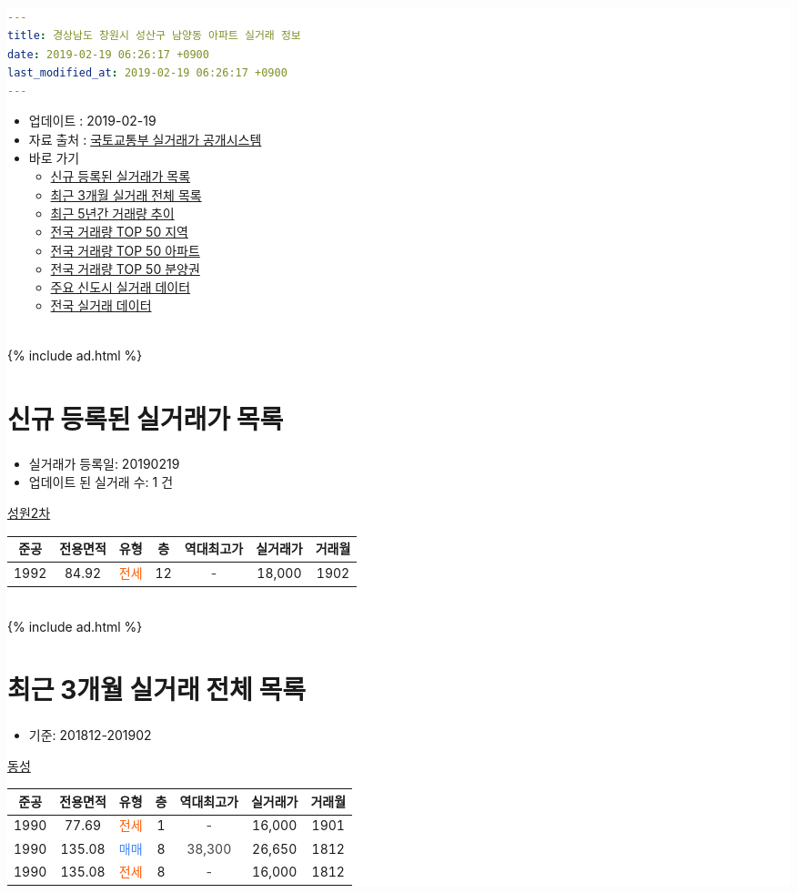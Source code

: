 ```yaml
---
title: 경상남도 창원시 성산구 남양동 아파트 실거래 정보
date: 2019-02-19 06:26:17 +0900
last_modified_at: 2019-02-19 06:26:17 +0900
---
```


* 업데이트 : 2019-02-19
* 자료 출처 : [국토교통부 실거래가 공개시스템](http://rt.molit.go.kr)
* 바로 가기
    * [신규 등록된 실거래가 목록](#신규-등록된-실거래가-목록)
    * [최근 3개월 실거래 전체 목록](#최근-3개월-실거래-전체-목록)
    * [최근 5년간 거래량 추이](#최근-5년간-거래량-추이)
    * [전국 거래량 TOP 50 지역](https://inasie.github.io/apt-trade-info/최근-3개월-전국에서-가장-거래가-많이-발생한-지역)
    * [전국 거래량 TOP 50 아파트](https://inasie.github.io/apt-trade-info/최근-3개월-전국에서-가장-거래가-많이-발생한-아파트)
    * [전국 거래량 TOP 50 분양권](https://inasie.github.io/apt-trade-info/최근-3개월-전국에서-가장-거래가-많이-발생한-분양권)
    * [주요 신도시 실거래 데이터](https://inasie.github.io/apt-trade-info/주요-신도시)
    * [전국 실거래 데이터](https://inasie.github.io/apt-trade-info/전국)
<br>
{% include ad.html %}
<br>

# 신규 등록된 실거래가 목록
* 실거래가 등록일: 20190219
* 업데이트 된 실거래 수: 1 건


[성원2차](https://search.naver.com/search.naver?query=%EA%B2%BD%EC%83%81%EB%82%A8%EB%8F%84+%EC%B0%BD%EC%9B%90%EC%8B%9C+%EC%84%B1%EC%82%B0%EA%B5%AC+%EB%82%A8%EC%96%91%EB%8F%99+%EC%84%B1%EC%9B%902%EC%B0%A8)

|준공|전용면적|유형|층|역대최고가|실거래가|거래월|
|:---:|:---:|:---:|:---:|:---:|:---:|:---:|
|1992|84.92|<span style="color:#ff5a00">전세</span>|12|<span style="color:#444444">-</span>|18,000|1902|


<br>
{% include ad.html %}
<br>

# 최근 3개월 실거래 전체 목록
* 기준: 201812-201902


[동성](https://search.naver.com/search.naver?query=%EA%B2%BD%EC%83%81%EB%82%A8%EB%8F%84+%EC%B0%BD%EC%9B%90%EC%8B%9C+%EC%84%B1%EC%82%B0%EA%B5%AC+%EB%82%A8%EC%96%91%EB%8F%99+%EB%8F%99%EC%84%B1)

|준공|전용면적|유형|층|역대최고가|실거래가|거래월|
|:---:|:---:|:---:|:---:|:---:|:---:|:---:|
|1990|77.69|<span style="color:#ff5a00">전세</span>|1|<span style="color:#444444">-</span>|16,000|1901|
|1990|135.08|<span style="color:#4285f3">매매</span>|8|<span style="color:#444444">38,300</span>|26,650|1812|
|1990|135.08|<span style="color:#ff5a00">전세</span>|8|<span style="color:#444444">-</span>|16,000|1812|
